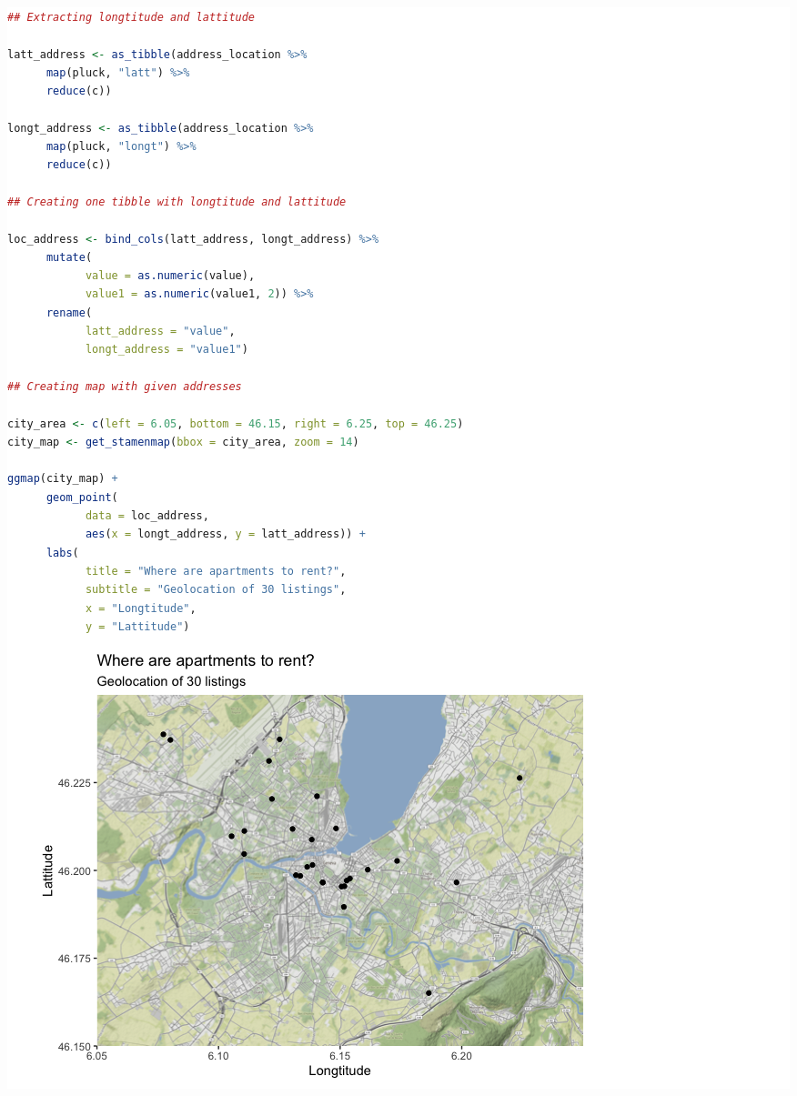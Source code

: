 ``` r
## Extracting longtitude and lattitude

latt_address <- as_tibble(address_location %>%
      map(pluck, "latt") %>%
      reduce(c))

longt_address <- as_tibble(address_location %>%
      map(pluck, "longt") %>%
      reduce(c))

## Creating one tibble with longtitude and lattitude

loc_address <- bind_cols(latt_address, longt_address) %>%
      mutate(
            value = as.numeric(value),
            value1 = as.numeric(value1, 2)) %>%
      rename(
            latt_address = "value",
            longt_address = "value1")

## Creating map with given addresses

city_area <- c(left = 6.05, bottom = 46.15, right = 6.25, top = 46.25)
city_map <- get_stamenmap(bbox = city_area, zoom = 14)

ggmap(city_map) +
      geom_point(
            data = loc_address,
            aes(x = longt_address, y = latt_address)) +
      labs(
            title = "Where are apartments to rent?",
            subtitle = "Geolocation of 30 listings",
            x = "Longtitude",
            y = "Lattitude")
```

![](README_files/figure-gfm/unnamed-chunk-10-1.png)
